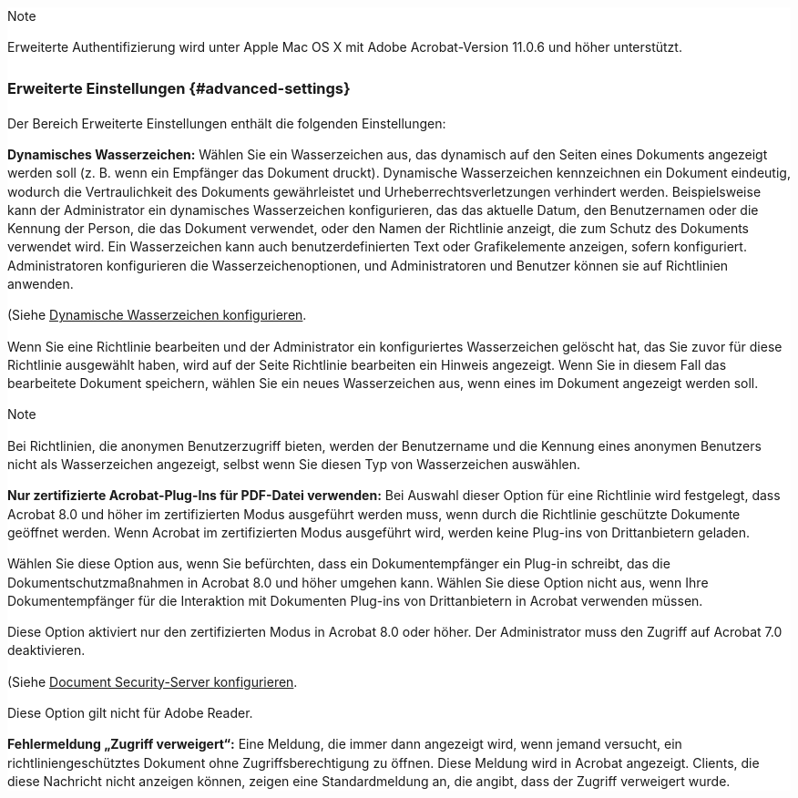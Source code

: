 >[!NOTE]
>
>Erweiterte Authentifizierung wird unter Apple Mac OS X mit Adobe Acrobat-Version 11.0.6 und höher unterstützt.

### Erweiterte Einstellungen {#advanced-settings}

Der Bereich Erweiterte Einstellungen enthält die folgenden Einstellungen:

**Dynamisches Wasserzeichen:** Wählen Sie ein Wasserzeichen aus, das dynamisch auf den Seiten eines Dokuments angezeigt werden soll (z. B. wenn ein Empfänger das Dokument druckt). Dynamische Wasserzeichen kennzeichnen ein Dokument eindeutig, wodurch die Vertraulichkeit des Dokuments gewährleistet und Urheberrechtsverletzungen verhindert werden. Beispielsweise kann der Administrator ein dynamisches Wasserzeichen konfigurieren, das das aktuelle Datum, den Benutzernamen oder die Kennung der Person, die das Dokument verwendet, oder den Namen der Richtlinie anzeigt, die zum Schutz des Dokuments verwendet wird. Ein Wasserzeichen kann auch benutzerdefinierten Text oder Grafikelemente anzeigen, sofern konfiguriert. Administratoren konfigurieren die Wasserzeichenoptionen, und Administratoren und Benutzer können sie auf Richtlinien anwenden.

(Siehe [Dynamische Wasserzeichen konfigurieren](/help/forms/using/admin-help/configuring-client-server-options.md#configure-dynamic-watermarks).

Wenn Sie eine Richtlinie bearbeiten und der Administrator ein konfiguriertes Wasserzeichen gelöscht hat, das Sie zuvor für diese Richtlinie ausgewählt haben, wird auf der Seite Richtlinie bearbeiten ein Hinweis angezeigt. Wenn Sie in diesem Fall das bearbeitete Dokument speichern, wählen Sie ein neues Wasserzeichen aus, wenn eines im Dokument angezeigt werden soll.

>[!NOTE]
>
>Bei Richtlinien, die anonymen Benutzerzugriff bieten, werden der Benutzername und die Kennung eines anonymen Benutzers nicht als Wasserzeichen angezeigt, selbst wenn Sie diesen Typ von Wasserzeichen auswählen.

**Nur zertifizierte Acrobat-Plug-Ins für PDF-Datei verwenden:** Bei Auswahl dieser Option für eine Richtlinie wird festgelegt, dass Acrobat 8.0 und höher im zertifizierten Modus ausgeführt werden muss, wenn durch die Richtlinie geschützte Dokumente geöffnet werden. Wenn Acrobat im zertifizierten Modus ausgeführt wird, werden keine Plug-ins von Drittanbietern geladen.

Wählen Sie diese Option aus, wenn Sie befürchten, dass ein Dokumentempfänger ein Plug-in schreibt, das die Dokumentschutzmaßnahmen in Acrobat 8.0 und höher umgehen kann. Wählen Sie diese Option nicht aus, wenn Ihre Dokumentempfänger für die Interaktion mit Dokumenten Plug-ins von Drittanbietern in Acrobat verwenden müssen.

Diese Option aktiviert nur den zertifizierten Modus in Acrobat 8.0 oder höher. Der Administrator muss den Zugriff auf Acrobat 7.0 deaktivieren.

(Siehe [Document Security-Server konfigurieren](/help/forms/using/admin-help/configuring-client-server-options.md#configure-the-document-security-server).

Diese Option gilt nicht für Adobe Reader.

**Fehlermeldung „Zugriff verweigert“:** Eine Meldung, die immer dann angezeigt wird, wenn jemand versucht, ein richtliniengeschütztes Dokument ohne Zugriffsberechtigung zu öffnen. Diese Meldung wird in Acrobat angezeigt. Clients, die diese Nachricht nicht anzeigen können, zeigen eine Standardmeldung an, die angibt, dass der Zugriff verweigert wurde.
